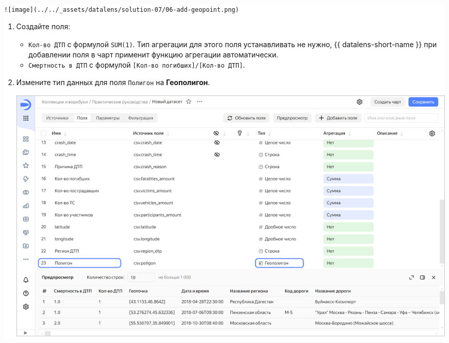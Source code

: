     ![image](../../_assets/datalens/solution-07/06-add-geopoint.png)

1. Создайте поля:

   * `Кол-во ДТП` с формулой `SUM(1)`. Тип агрегации для этого поля устанавливать не нужно, {{ datalens-short-name }} при добавлении поля в чарт применит функцию агрегации автоматически.
   * `Смертность в ДТП` с формулой `[Кол-во погибших]/[Кол-во ДТП]`.

1. Измените тип данных для поля `Полигон` на **Геополигон**.

   ![image](../../_assets/datalens/solution-07/33-geopolygon.png)
